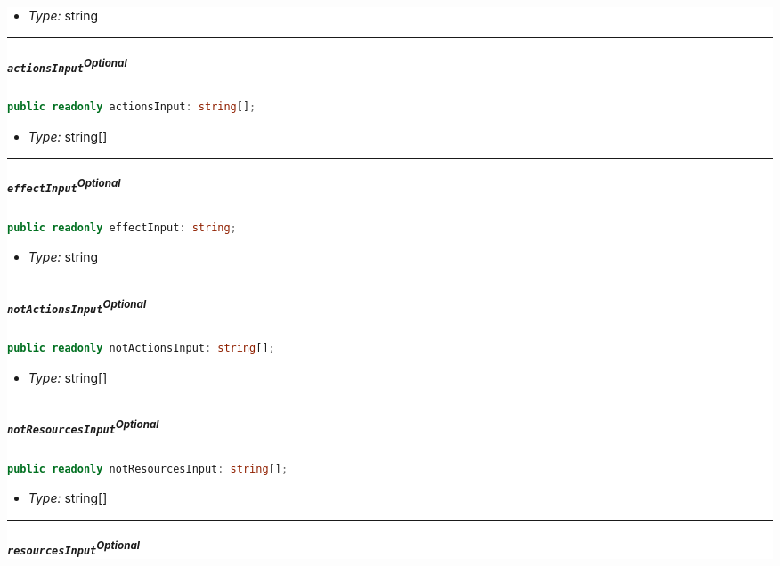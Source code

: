 - *Type:* string

---

##### `actionsInput`<sup>Optional</sup> <a name="actionsInput" id="@cdktf/provider-launchdarkly.customRole.CustomRolePolicyStatementsOutputReference.property.actionsInput"></a>

```typescript
public readonly actionsInput: string[];
```

- *Type:* string[]

---

##### `effectInput`<sup>Optional</sup> <a name="effectInput" id="@cdktf/provider-launchdarkly.customRole.CustomRolePolicyStatementsOutputReference.property.effectInput"></a>

```typescript
public readonly effectInput: string;
```

- *Type:* string

---

##### `notActionsInput`<sup>Optional</sup> <a name="notActionsInput" id="@cdktf/provider-launchdarkly.customRole.CustomRolePolicyStatementsOutputReference.property.notActionsInput"></a>

```typescript
public readonly notActionsInput: string[];
```

- *Type:* string[]

---

##### `notResourcesInput`<sup>Optional</sup> <a name="notResourcesInput" id="@cdktf/provider-launchdarkly.customRole.CustomRolePolicyStatementsOutputReference.property.notResourcesInput"></a>

```typescript
public readonly notResourcesInput: string[];
```

- *Type:* string[]

---

##### `resourcesInput`<sup>Optional</sup> <a name="resourcesInput" id="@cdktf/provider-launchdarkly.customRole.CustomRolePolicyStatementsOutputReference.property.resourcesInput"></a>
